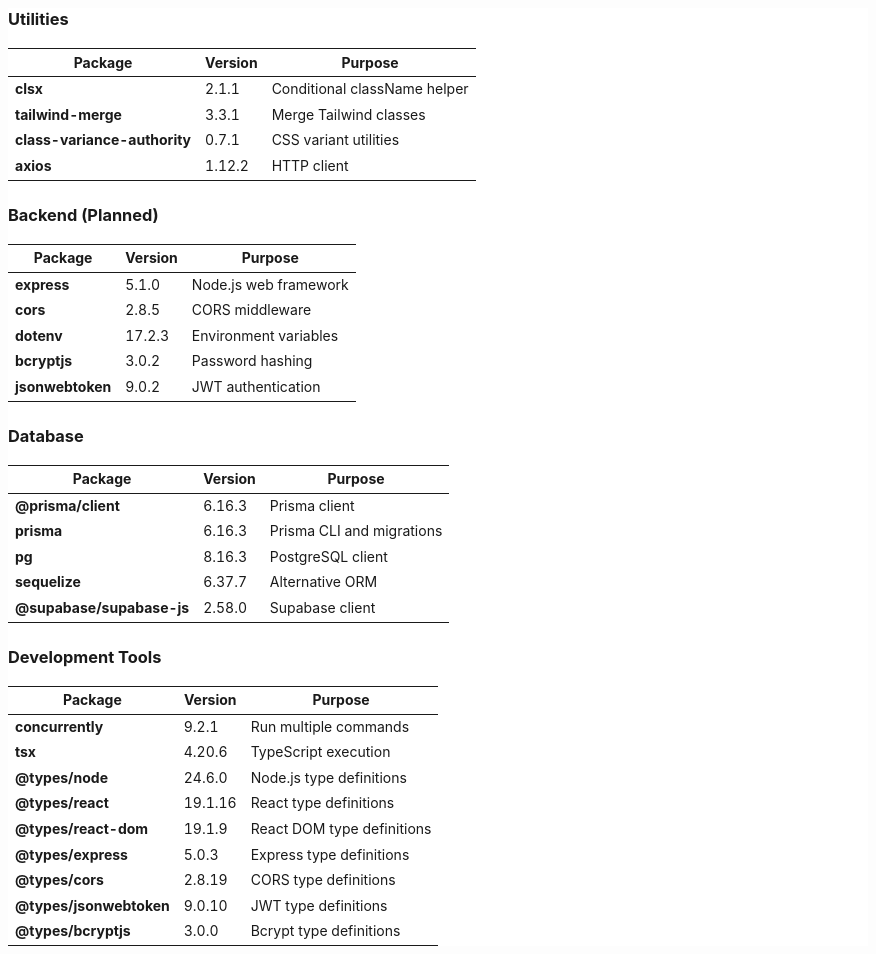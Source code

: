 ### Utilities

| Package | Version | Purpose |
|---------|---------|---------|
| **clsx** | 2.1.1 | Conditional className helper |
| **tailwind-merge** | 3.3.1 | Merge Tailwind classes |
| **class-variance-authority** | 0.7.1 | CSS variant utilities |
| **axios** | 1.12.2 | HTTP client |

### Backend (Planned)

| Package | Version | Purpose |
|---------|---------|---------|
| **express** | 5.1.0 | Node.js web framework |
| **cors** | 2.8.5 | CORS middleware |
| **dotenv** | 17.2.3 | Environment variables |
| **bcryptjs** | 3.0.2 | Password hashing |
| **jsonwebtoken** | 9.0.2 | JWT authentication |

### Database

| Package | Version | Purpose |
|---------|---------|---------|
| **@prisma/client** | 6.16.3 | Prisma client |
| **prisma** | 6.16.3 | Prisma CLI and migrations |
| **pg** | 8.16.3 | PostgreSQL client |
| **sequelize** | 6.37.7 | Alternative ORM |
| **@supabase/supabase-js** | 2.58.0 | Supabase client |

### Development Tools

| Package | Version | Purpose |
|---------|---------|---------|
| **concurrently** | 9.2.1 | Run multiple commands |
| **tsx** | 4.20.6 | TypeScript execution |
| **@types/node** | 24.6.0 | Node.js type definitions |
| **@types/react** | 19.1.16 | React type definitions |
| **@types/react-dom** | 19.1.9 | React DOM type definitions |
| **@types/express** | 5.0.3 | Express type definitions |
| **@types/cors** | 2.8.19 | CORS type definitions |
| **@types/jsonwebtoken** | 9.0.10 | JWT type definitions |
| **@types/bcryptjs** | 3.0.0 | Bcrypt type definitions |
